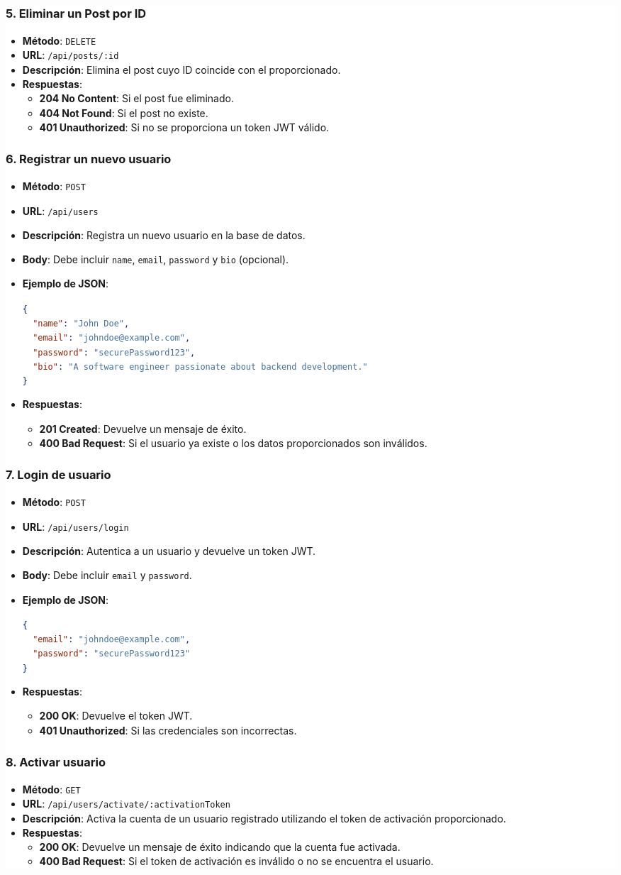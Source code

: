 ### 5. Eliminar un Post por ID

- **Método**: `DELETE`
- **URL**: `/api/posts/:id`
- **Descripción**: Elimina el post cuyo ID coincide con el proporcionado.
- **Respuestas**:
  - **204 No Content**: Si el post fue eliminado.
  - **404 Not Found**: Si el post no existe.
  - **401 Unauthorized**: Si no se proporciona un token JWT válido.

### 6. Registrar un nuevo usuario

- **Método**: `POST`
- **URL**: `/api/users`
- **Descripción**: Registra un nuevo usuario en la base de datos.
- **Body**: Debe incluir `name`, `email`, `password` y `bio` (opcional).
- **Ejemplo de JSON**:

  ```json
  {
    "name": "John Doe",
    "email": "johndoe@example.com",
    "password": "securePassword123",
    "bio": "A software engineer passionate about backend development."
  }
  ```

- **Respuestas**:
  - **201 Created**: Devuelve un mensaje de éxito.
  - **400 Bad Request**: Si el usuario ya existe o los datos proporcionados son inválidos.

### 7. Login de usuario

- **Método**: `POST`
- **URL**: `/api/users/login`
- **Descripción**: Autentica a un usuario y devuelve un token JWT.
- **Body**: Debe incluir `email` y `password`.
- **Ejemplo de JSON**:

  ```json
  {
    "email": "johndoe@example.com",
    "password": "securePassword123"
  }
  ```

- **Respuestas**:
  - **200 OK**: Devuelve el token JWT.
  - **401 Unauthorized**: Si las credenciales son incorrectas.

### 8. Activar usuario

- **Método**: `GET`
- **URL**: `/api/users/activate/:activationToken`
- **Descripción**: Activa la cuenta de un usuario registrado utilizando el token de activación proporcionado.
- **Respuestas**:
  - **200 OK**: Devuelve un mensaje de éxito indicando que la cuenta fue activada.
  - **400 Bad Request**: Si el token de activación es inválido o no se encuentra el usuario.

